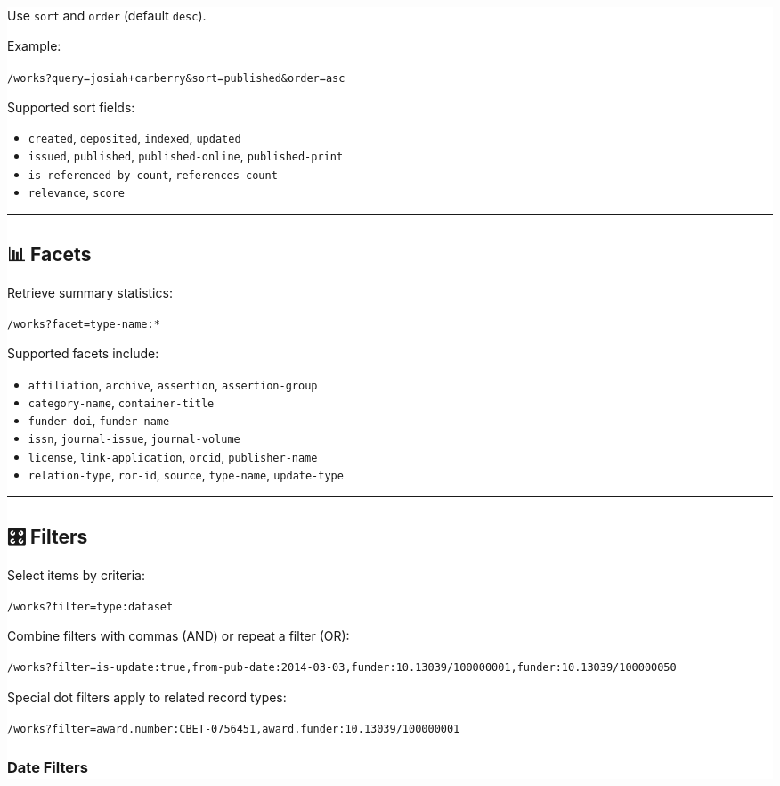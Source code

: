 Use `sort` and `order` (default `desc`).

Example:

```http
/works?query=josiah+carberry&sort=published&order=asc
```

Supported sort fields:

* `created`, `deposited`, `indexed`, `updated`
* `issued`, `published`, `published-online`, `published-print`
* `is-referenced-by-count`, `references-count`
* `relevance`, `score`

---

## 📊 Facets

Retrieve summary statistics:

```http
/works?facet=type-name:*
```

Supported facets include:

* `affiliation`, `archive`, `assertion`, `assertion-group`
* `category-name`, `container-title`
* `funder-doi`, `funder-name`
* `issn`, `journal-issue`, `journal-volume`
* `license`, `link-application`, `orcid`, `publisher-name`
* `relation-type`, `ror-id`, `source`, `type-name`, `update-type`

---

## 🎛️ Filters

Select items by criteria:

```http
/works?filter=type:dataset
```

Combine filters with commas (AND) or repeat a filter (OR):

```http
/works?filter=is-update:true,from-pub-date:2014-03-03,funder:10.13039/100000001,funder:10.13039/100000050
```

Special dot filters apply to related record types:

```http
/works?filter=award.number:CBET-0756451,award.funder:10.13039/100000001
```

### Date Filters
